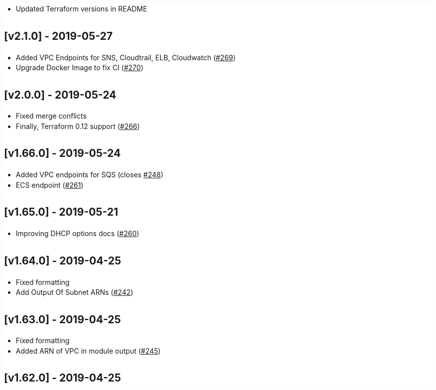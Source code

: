 - Updated Terraform versions in README


<a name="v2.1.0"></a>
## [v2.1.0] - 2019-05-27

- Added VPC Endpoints for SNS, Cloudtrail, ELB, Cloudwatch ([#269](https://github.com/terraform-aws-modules/terraform-aws-vpc/issues/269))
- Upgrade Docker Image to fix CI ([#270](https://github.com/terraform-aws-modules/terraform-aws-vpc/issues/270))


<a name="v2.0.0"></a>
## [v2.0.0] - 2019-05-24

- Fixed merge conflicts
- Finally, Terraform 0.12 support ([#266](https://github.com/terraform-aws-modules/terraform-aws-vpc/issues/266))


<a name="v1.66.0"></a>
## [v1.66.0] - 2019-05-24

- Added VPC endpoints for SQS (closes [#248](https://github.com/terraform-aws-modules/terraform-aws-vpc/issues/248))
- ECS endpoint ([#261](https://github.com/terraform-aws-modules/terraform-aws-vpc/issues/261))


<a name="v1.65.0"></a>
## [v1.65.0] - 2019-05-21

- Improving DHCP options docs ([#260](https://github.com/terraform-aws-modules/terraform-aws-vpc/issues/260))


<a name="v1.64.0"></a>
## [v1.64.0] - 2019-04-25

- Fixed formatting
- Add Output Of Subnet ARNs ([#242](https://github.com/terraform-aws-modules/terraform-aws-vpc/issues/242))


<a name="v1.63.0"></a>
## [v1.63.0] - 2019-04-25

- Fixed formatting
- Added ARN of VPC in module output ([#245](https://github.com/terraform-aws-modules/terraform-aws-vpc/issues/245))


<a name="v1.62.0"></a>
## [v1.62.0] - 2019-04-25


[Unreleased]: https://github.com/terraform-aws-modules/terraform-aws-vpc/compare/v3.11.0...HEAD
[v3.11.0]: https://github.com/terraform-aws-modules/terraform-aws-vpc/compare/v3.10.0...v3.11.0
[v3.10.0]: https://github.com/terraform-aws-modules/terraform-aws-vpc/compare/v3.9.0...v3.10.0
[v3.9.0]: https://github.com/terraform-aws-modules/terraform-aws-vpc/compare/v3.8.0...v3.9.0
[v3.8.0]: https://github.com/terraform-aws-modules/terraform-aws-vpc/compare/v3.7.0...v3.8.0
[v3.7.0]: https://github.com/terraform-aws-modules/terraform-aws-vpc/compare/v3.6.0...v3.7.0
[v3.6.0]: https://github.com/terraform-aws-modules/terraform-aws-vpc/compare/v3.5.0...v3.6.0
[v3.5.0]: https://github.com/terraform-aws-modules/terraform-aws-vpc/compare/v3.4.0...v3.5.0
[v3.4.0]: https://github.com/terraform-aws-modules/terraform-aws-vpc/compare/v3.3.0...v3.4.0
[v3.3.0]: https://github.com/terraform-aws-modules/terraform-aws-vpc/compare/v3.2.0...v3.3.0
[v3.2.0]: https://github.com/terraform-aws-modules/terraform-aws-vpc/compare/v3.1.0...v3.2.0
[v3.1.0]: https://github.com/terraform-aws-modules/terraform-aws-vpc/compare/v3.0.0...v3.1.0
[v3.0.0]: https://github.com/terraform-aws-modules/terraform-aws-vpc/compare/v2.78.0...v3.0.0
[v2.78.0]: https://github.com/terraform-aws-modules/terraform-aws-vpc/compare/v2.77.0...v2.78.0
[v2.77.0]: https://github.com/terraform-aws-modules/terraform-aws-vpc/compare/v2.76.0...v2.77.0
[v2.76.0]: https://github.com/terraform-aws-modules/terraform-aws-vpc/compare/v2.75.0...v2.76.0
[v2.75.0]: https://github.com/terraform-aws-modules/terraform-aws-vpc/compare/v2.74.0...v2.75.0
[v2.74.0]: https://github.com/terraform-aws-modules/terraform-aws-vpc/compare/v2.73.0...v2.74.0
[v2.73.0]: https://github.com/terraform-aws-modules/terraform-aws-vpc/compare/v2.72.0...v2.73.0
[v2.72.0]: https://github.com/terraform-aws-modules/terraform-aws-vpc/compare/v2.71.0...v2.72.0
[v2.71.0]: https://github.com/terraform-aws-modules/terraform-aws-vpc/compare/v1.73.0...v2.71.0
[v1.73.0]: https://github.com/terraform-aws-modules/terraform-aws-vpc/compare/v2.70.0...v1.73.0
[v2.70.0]: https://github.com/terraform-aws-modules/terraform-aws-vpc/compare/v2.69.0...v2.70.0
[v2.69.0]: https://github.com/terraform-aws-modules/terraform-aws-vpc/compare/v2.68.0...v2.69.0
[v2.68.0]: https://github.com/terraform-aws-modules/terraform-aws-vpc/compare/v2.67.0...v2.68.0
[v2.67.0]: https://github.com/terraform-aws-modules/terraform-aws-vpc/compare/v2.66.0...v2.67.0
[v2.66.0]: https://github.com/terraform-aws-modules/terraform-aws-vpc/compare/v2.65.0...v2.66.0
[v2.65.0]: https://github.com/terraform-aws-modules/terraform-aws-vpc/compare/v2.64.0...v2.65.0
[v2.64.0]: https://github.com/terraform-aws-modules/terraform-aws-vpc/compare/v2.63.0...v2.64.0
[v2.63.0]: https://github.com/terraform-aws-modules/terraform-aws-vpc/compare/v2.62.0...v2.63.0
[v2.62.0]: https://github.com/terraform-aws-modules/terraform-aws-vpc/compare/v2.61.0...v2.62.0
[v2.61.0]: https://github.com/terraform-aws-modules/terraform-aws-vpc/compare/v2.60.0...v2.61.0
[v2.60.0]: https://github.com/terraform-aws-modules/terraform-aws-vpc/compare/v2.59.0...v2.60.0
[v2.59.0]: https://github.com/terraform-aws-modules/terraform-aws-vpc/compare/v2.58.0...v2.59.0
[v2.58.0]: https://github.com/terraform-aws-modules/terraform-aws-vpc/compare/v2.57.0...v2.58.0
[v2.57.0]: https://github.com/terraform-aws-modules/terraform-aws-vpc/compare/v2.56.0...v2.57.0
[v2.56.0]: https://github.com/terraform-aws-modules/terraform-aws-vpc/compare/v2.55.0...v2.56.0
[v2.55.0]: https://github.com/terraform-aws-modules/terraform-aws-vpc/compare/v2.54.0...v2.55.0
[v2.54.0]: https://github.com/terraform-aws-modules/terraform-aws-vpc/compare/v2.53.0...v2.54.0
[v2.53.0]: https://github.com/terraform-aws-modules/terraform-aws-vpc/compare/v2.52.0...v2.53.0
[v2.52.0]: https://github.com/terraform-aws-modules/terraform-aws-vpc/compare/v2.51.0...v2.52.0
[v2.51.0]: https://github.com/terraform-aws-modules/terraform-aws-vpc/compare/v2.50.0...v2.51.0
[v2.50.0]: https://github.com/terraform-aws-modules/terraform-aws-vpc/compare/v2.49.0...v2.50.0
[v2.49.0]: https://github.com/terraform-aws-modules/terraform-aws-vpc/compare/v2.48.0...v2.49.0
[v2.48.0]: https://github.com/terraform-aws-modules/terraform-aws-vpc/compare/v2.47.0...v2.48.0
[v2.47.0]: https://github.com/terraform-aws-modules/terraform-aws-vpc/compare/v2.46.0...v2.47.0
[v2.46.0]: https://github.com/terraform-aws-modules/terraform-aws-vpc/compare/v2.45.0...v2.46.0
[v2.45.0]: https://github.com/terraform-aws-modules/terraform-aws-vpc/compare/v2.44.0...v2.45.0
[v2.44.0]: https://github.com/terraform-aws-modules/terraform-aws-vpc/compare/v2.43.0...v2.44.0
[v2.43.0]: https://github.com/terraform-aws-modules/terraform-aws-vpc/compare/v2.42.0...v2.43.0
[v2.42.0]: https://github.com/terraform-aws-modules/terraform-aws-vpc/compare/v2.41.0...v2.42.0
[v2.41.0]: https://github.com/terraform-aws-modules/terraform-aws-vpc/compare/v2.40.0...v2.41.0
[v2.40.0]: https://github.com/terraform-aws-modules/terraform-aws-vpc/compare/v2.39.0...v2.40.0